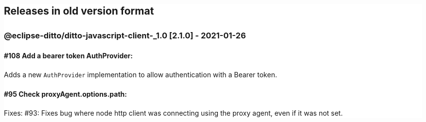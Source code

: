## Releases in old version format

### @eclipse-ditto/ditto-javascript-client-<module>_1.0 [2.1.0] - 2021-01-26

#### \#108 Add a bearer token AuthProvider:
Adds a new `AuthProvider` implementation to allow authentication with a Bearer token.

#### \#95 Check proxyAgent.options.path:
Fixes: #93: Fixes bug where node http client was connecting using the proxy agent, even if it was not set.
